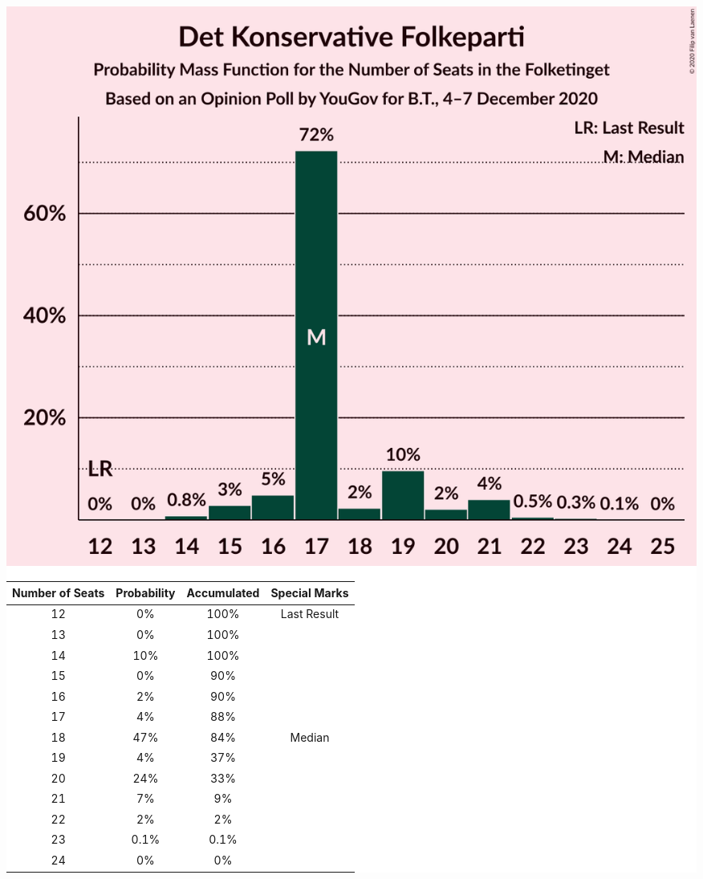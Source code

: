![Graph with seats probability mass function not yet produced](2020-12-07-YouGov-seats-pmf-detkonservativefolkeparti.png "Seats Probability Mass Function")

| Number of Seats | Probability | Accumulated | Special Marks |
|:---------------:|:-----------:|:-----------:|:-------------:|
| 12 | 0% | 100% | Last Result |
| 13 | 0% | 100% |  |
| 14 | 10% | 100% |  |
| 15 | 0% | 90% |  |
| 16 | 2% | 90% |  |
| 17 | 4% | 88% |  |
| 18 | 47% | 84% | Median |
| 19 | 4% | 37% |  |
| 20 | 24% | 33% |  |
| 21 | 7% | 9% |  |
| 22 | 2% | 2% |  |
| 23 | 0.1% | 0.1% |  |
| 24 | 0% | 0% |  |
